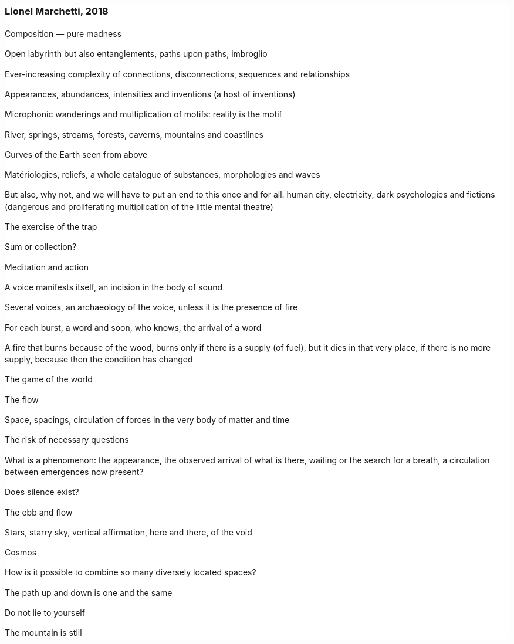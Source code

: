 
### Lionel Marchetti, 2018

Composition — pure madness

Open labyrinth but also entanglements, paths upon paths, imbroglio

Ever-increasing complexity of connections, disconnections, sequences and relationships

Appearances, abundances, intensities and inventions (a host of inventions)

Microphonic wanderings and multiplication of motifs: reality is the motif

River, springs, streams, forests, caverns, mountains and coastlines

Curves of the Earth seen from above

Matériologies, reliefs, a whole catalogue of substances, morphologies and waves

But also, why not, and we will have to put an end to this once and for all: human city, electricity, dark psychologies and fictions (dangerous and proliferating multiplication of the little mental theatre)

The exercise of the trap

Sum or collection?

Meditation and action

A voice manifests itself, an incision in the body of sound

Several voices, an archaeology of the voice, unless it is the presence of fire

For each burst, a word and soon, who knows, the arrival of a word

A fire that burns because of the wood, burns only if there is a supply (of fuel), but it dies in that very place, if there is no more supply, because then the condition has changed

The game of the world

The flow

Space, spacings, circulation of forces in the very body of matter and time

The risk of necessary questions

What is a phenomenon: the appearance, the observed arrival of what is there, waiting or the search for a breath, a circulation between emergences now present?

Does silence exist?

The ebb and flow

Stars, starry sky, vertical affirmation, here and there, of the void

Cosmos

How is it possible to combine so many diversely located spaces?

The path up and down is one and the same

Do not lie to yourself

The mountain is still
